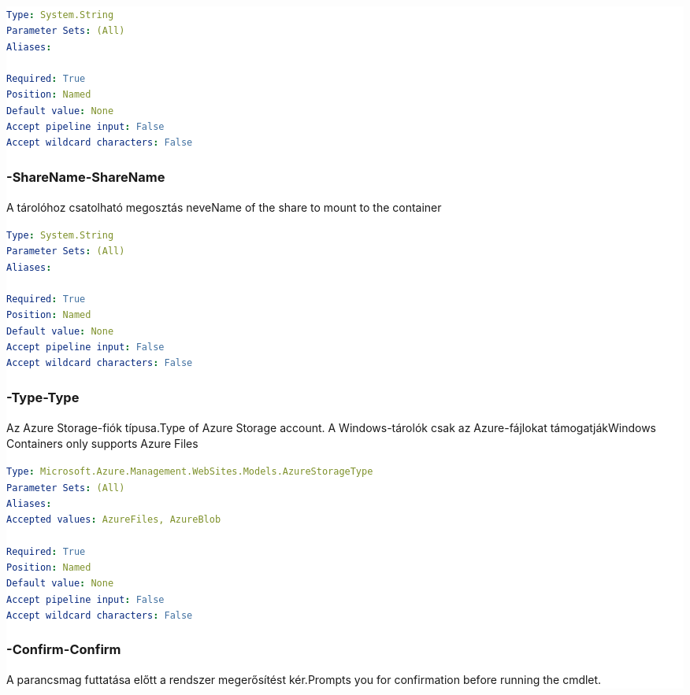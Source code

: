 ```yaml
Type: System.String
Parameter Sets: (All)
Aliases:

Required: True
Position: Named
Default value: None
Accept pipeline input: False
Accept wildcard characters: False
```

### <span data-ttu-id="d1237-123">-ShareName</span><span class="sxs-lookup"><span data-stu-id="d1237-123">-ShareName</span></span>
<span data-ttu-id="d1237-124">A tárolóhoz csatolható megosztás neve</span><span class="sxs-lookup"><span data-stu-id="d1237-124">Name of the share to mount to the container</span></span>

```yaml
Type: System.String
Parameter Sets: (All)
Aliases:

Required: True
Position: Named
Default value: None
Accept pipeline input: False
Accept wildcard characters: False
```

### <span data-ttu-id="d1237-125">-Type</span><span class="sxs-lookup"><span data-stu-id="d1237-125">-Type</span></span>
<span data-ttu-id="d1237-126">Az Azure Storage-fiók típusa.</span><span class="sxs-lookup"><span data-stu-id="d1237-126">Type of Azure Storage account.</span></span>
<span data-ttu-id="d1237-127">A Windows-tárolók csak az Azure-fájlokat támogatják</span><span class="sxs-lookup"><span data-stu-id="d1237-127">Windows Containers only supports Azure Files</span></span>

```yaml
Type: Microsoft.Azure.Management.WebSites.Models.AzureStorageType
Parameter Sets: (All)
Aliases:
Accepted values: AzureFiles, AzureBlob

Required: True
Position: Named
Default value: None
Accept pipeline input: False
Accept wildcard characters: False
```

### <span data-ttu-id="d1237-128">-Confirm</span><span class="sxs-lookup"><span data-stu-id="d1237-128">-Confirm</span></span>
<span data-ttu-id="d1237-129">A parancsmag futtatása előtt a rendszer megerősítést kér.</span><span class="sxs-lookup"><span data-stu-id="d1237-129">Prompts you for confirmation before running the cmdlet.</span></span>
